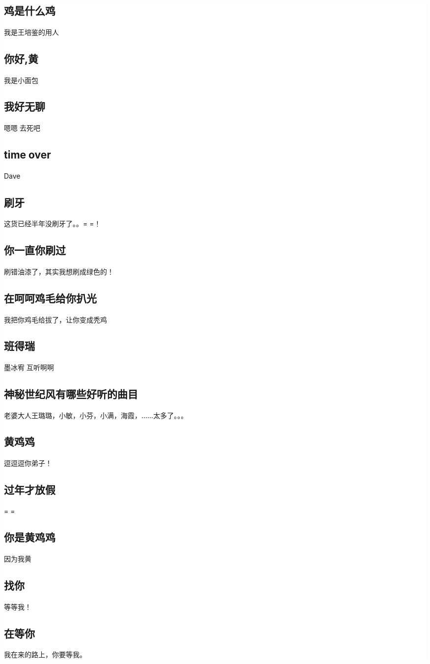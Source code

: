 ## 鸡是什么鸡
我是王培鉴的用人

## 你好,黄
我是小面包

## 我好无聊
嗯嗯 去死吧

## time over
Dave

## 刷牙
这货已经半年没刷牙了。。= =！

## 你一直你刷过
刷错油漆了，其实我想刷成绿色的！

## 在呵呵鸡毛给你扒光
我把你鸡毛给拔了，让你变成秃鸡

## 班得瑞
墨冰宥      互听啊啊

## 神秘世纪风有哪些好听的曲目
老婆大人王璐璐，小敏，小芬，小满，海霞，……太多了。。。

## 黄鸡鸡
逗逗逗你弟子！

## 过年才放假
= =

## 你是黄鸡鸡
因为我黄

## 找你
等等我！

## 在等你
我在来的路上，你要等我。
